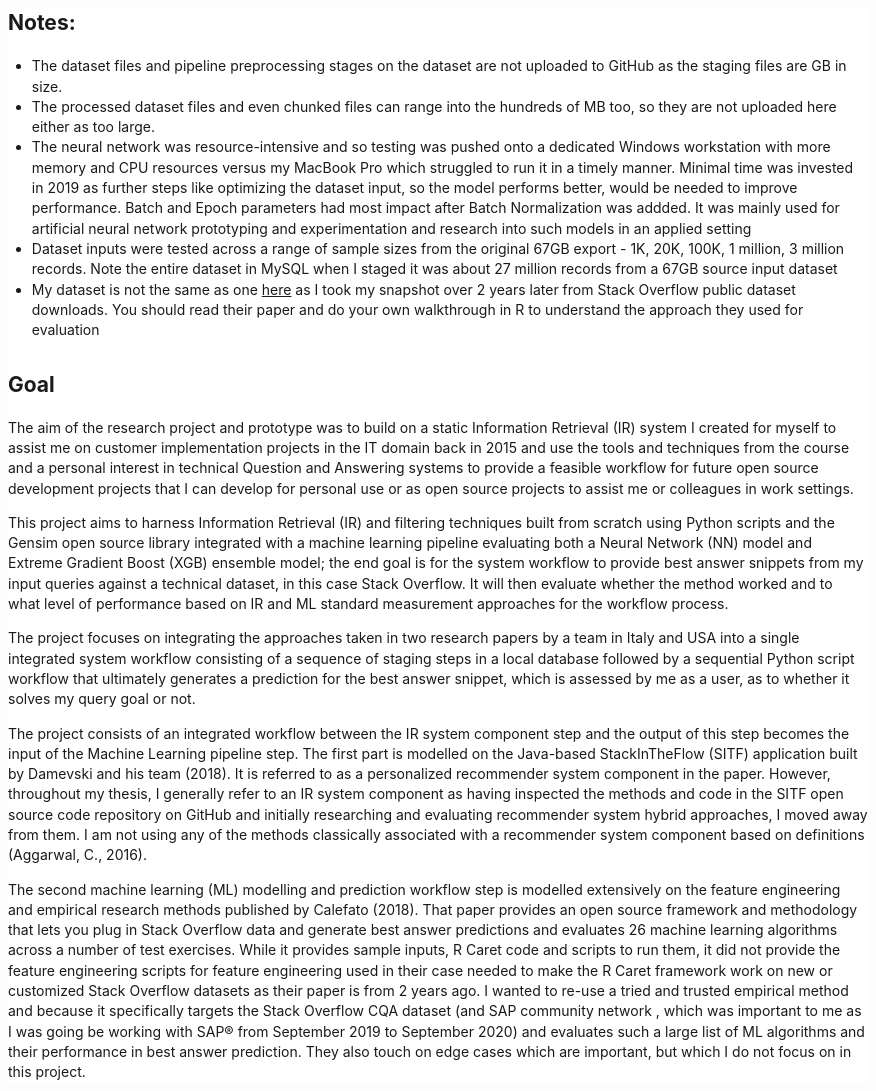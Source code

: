 
## Notes: 
- The dataset files and pipeline preprocessing stages on the dataset are not uploaded to GitHub as the staging files are GB in size.
- The processed dataset files and even chunked files can range into the hundreds of MB too, so they are not uploaded here either as too large.
- The neural network was resource-intensive and so testing was pushed onto a dedicated Windows workstation with more memory and CPU resources versus my MacBook Pro which struggled to run it in a timely manner. Minimal time was invested in 2019 as further steps like optimizing the dataset input, so the model performs better, would be needed to improve performance. Batch and Epoch parameters had most impact after Batch Normalization was addded. It was mainly used for artificial neural network prototyping and experimentation and research into such models in an applied setting
- Dataset inputs were tested across a range of sample sizes from the original 67GB export - 1K, 20K, 100K, 1 million, 3 million records. Note the entire dataset in MySQL when I staged it was about 27 million records from a 67GB source input dataset
- My dataset is not the same as one [here](https://github.com/collab-uniba/emse_best-answer-prediction) as I took my snapshot over 2 years later from Stack Overflow public dataset downloads. You should read their paper and do your own walkthrough in R to understand the approach they used for evaluation

## Goal
The aim of the research project and prototype was to build on a static Information Retrieval (IR) system I created for myself to assist me on customer implementation projects in the IT domain back in 2015 and use the tools and techniques from the course and a personal interest in technical Question and Answering systems to provide a feasible workflow for future open source development projects that I can develop for personal use or as open source projects to assist me or colleagues in work settings.

This project aims to harness Information Retrieval (IR) and filtering techniques built from scratch using Python scripts and the Gensim  open source library integrated with a machine learning pipeline evaluating both a Neural Network (NN) model and Extreme Gradient Boost (XGB) ensemble model; the end goal is for the system workflow to provide best answer snippets from my input queries against a technical dataset, in this case Stack Overflow. It will then evaluate whether the method worked and to what level of performance based on IR and ML standard measurement approaches for the workflow process.

The project focuses on integrating the approaches taken in two research papers by a team in Italy and USA into a single integrated system workflow consisting of a sequence of staging steps in a local database followed by a sequential Python script workflow that ultimately generates a prediction for the best answer snippet, which is assessed by me as a user, as to whether it solves my query goal or not.

The project consists of an integrated workflow between the IR system component step and the output of this step becomes the input of the Machine Learning pipeline step. The first part is modelled on the Java-based StackInTheFlow (SITF) application built by Damevski and his team (2018). It is referred to as a personalized recommender system component in the paper. However, throughout my thesis, I generally refer to an IR system component as having inspected the methods and code in the SITF open source code repository on GitHub and initially researching and evaluating recommender system hybrid approaches, I moved away from them. I am not using any of the methods classically associated with a recommender system component based on definitions (Aggarwal, C., 2016).

The second machine learning (ML) modelling and prediction workflow step is modelled extensively on the feature engineering and empirical research methods published by Calefato (2018). That paper provides an open source framework and methodology that lets you plug in Stack Overflow data and generate best answer predictions and evaluates 26 machine learning algorithms across a number of test exercises. While it provides sample inputs, R Caret code and scripts to run them, it did not provide the feature engineering scripts for feature engineering used in their case needed to make the R Caret framework work on new or customized Stack Overflow datasets as their paper is from 2 years ago. I wanted to re-use a tried and trusted empirical method and because it specifically targets the Stack Overflow CQA dataset (and SAP community network , which was important to me as I was going be working with SAP® from September 2019 to September 2020) and evaluates such a large list of ML algorithms and their performance in best answer prediction. They also touch on edge cases which are important, but which I do not focus on in this project.
